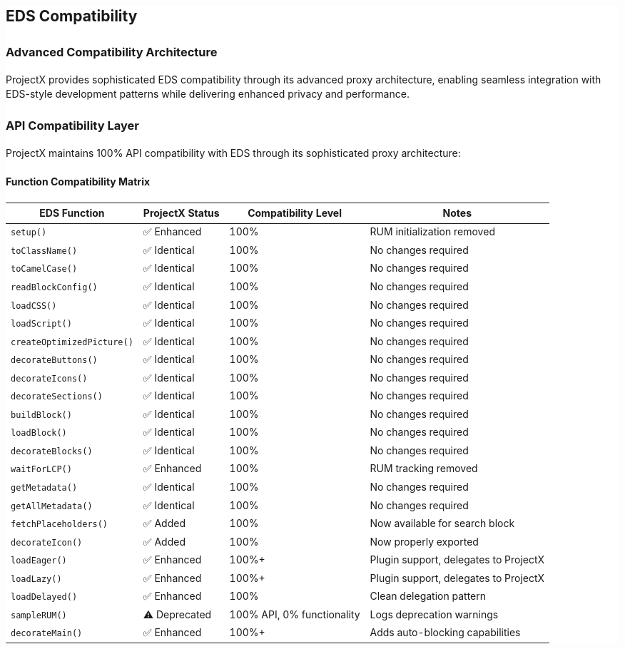 
## EDS Compatibility

### Advanced Compatibility Architecture

ProjectX provides sophisticated EDS compatibility through its advanced proxy architecture, enabling seamless integration with EDS-style development patterns while delivering enhanced privacy and performance.

### API Compatibility Layer

ProjectX maintains 100% API compatibility with EDS through its sophisticated proxy architecture:

#### Function Compatibility Matrix

| EDS Function | ProjectX Status | Compatibility Level | Notes |
|--------------|-----------------|-------------------|-------|
| `setup()` | ✅ Enhanced | 100% | RUM initialization removed |
| `toClassName()` | ✅ Identical | 100% | No changes required |
| `toCamelCase()` | ✅ Identical | 100% | No changes required |
| `readBlockConfig()` | ✅ Identical | 100% | No changes required |
| `loadCSS()` | ✅ Identical | 100% | No changes required |
| `loadScript()` | ✅ Identical | 100% | No changes required |
| `createOptimizedPicture()` | ✅ Identical | 100% | No changes required |
| `decorateButtons()` | ✅ Identical | 100% | No changes required |
| `decorateIcons()` | ✅ Identical | 100% | No changes required |
| `decorateSections()` | ✅ Identical | 100% | No changes required |
| `buildBlock()` | ✅ Identical | 100% | No changes required |
| `loadBlock()` | ✅ Identical | 100% | No changes required |
| `decorateBlocks()` | ✅ Identical | 100% | No changes required |
| `waitForLCP()` | ✅ Enhanced | 100% | RUM tracking removed |
| `getMetadata()` | ✅ Identical | 100% | No changes required |
| `getAllMetadata()` | ✅ Identical | 100% | No changes required |
| `fetchPlaceholders()` | ✅ Added | 100% | Now available for search block |
| `decorateIcon()` | ✅ Added | 100% | Now properly exported |
| `loadEager()` | ✅ Enhanced | 100%+ | Plugin support, delegates to ProjectX |
| `loadLazy()` | ✅ Enhanced | 100%+ | Plugin support, delegates to ProjectX |
| `loadDelayed()` | ✅ Enhanced | 100% | Clean delegation pattern |
| `sampleRUM()` | ⚠️ Deprecated | 100% API, 0% functionality | Logs deprecation warnings |
| `decorateMain()` | ✅ Enhanced | 100%+ | Adds auto-blocking capabilities |
